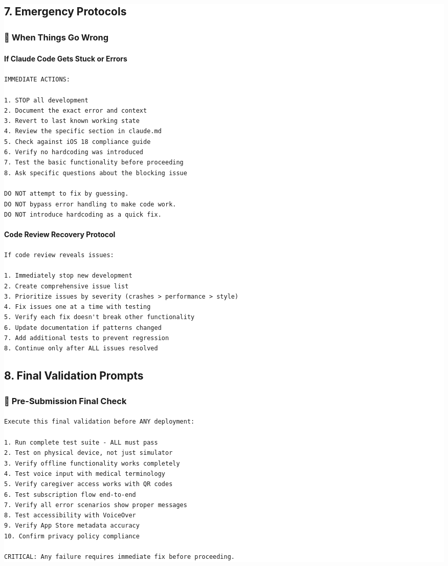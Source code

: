 ## 7. Emergency Protocols

### 🚨 **When Things Go Wrong**

#### If Claude Code Gets Stuck or Errors
```
IMMEDIATE ACTIONS:

1. STOP all development
2. Document the exact error and context
3. Revert to last known working state
4. Review the specific section in claude.md
5. Check against iOS 18 compliance guide
6. Verify no hardcoding was introduced
7. Test the basic functionality before proceeding
8. Ask specific questions about the blocking issue

DO NOT attempt to fix by guessing.
DO NOT bypass error handling to make code work.
DO NOT introduce hardcoding as a quick fix.
```

#### Code Review Recovery Protocol
```
If code review reveals issues:

1. Immediately stop new development
2. Create comprehensive issue list
3. Prioritize issues by severity (crashes > performance > style)
4. Fix issues one at a time with testing
5. Verify each fix doesn't break other functionality
6. Update documentation if patterns changed
7. Add additional tests to prevent regression
8. Continue only after ALL issues resolved
```

## 8. Final Validation Prompts

### 🎯 **Pre-Submission Final Check**

```
Execute this final validation before ANY deployment:

1. Run complete test suite - ALL must pass
2. Test on physical device, not just simulator
3. Verify offline functionality works completely
4. Test voice input with medical terminology
5. Verify caregiver access works with QR codes
6. Test subscription flow end-to-end
7. Verify all error scenarios show proper messages
8. Test accessibility with VoiceOver
9. Verify App Store metadata accuracy
10. Confirm privacy policy compliance

CRITICAL: Any failure requires immediate fix before proceeding.
```
